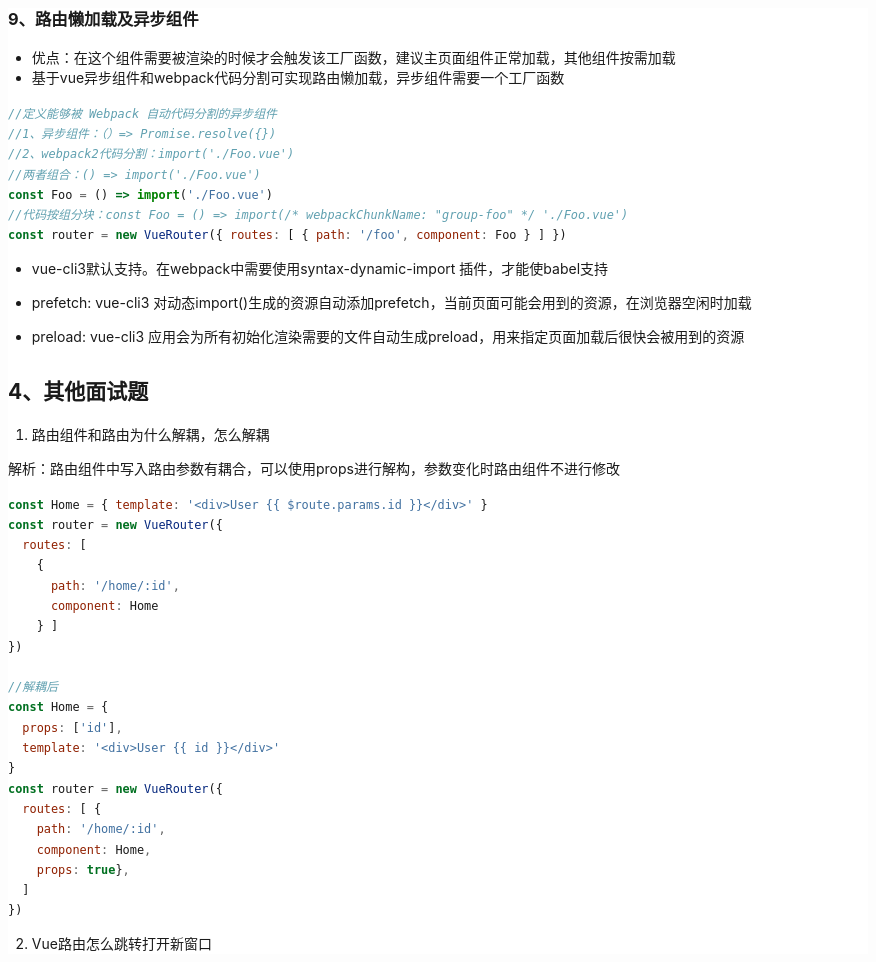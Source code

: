```js
```

### 9、路由懒加载及异步组件

* 优点：在这个组件需要被渲染的时候才会触发该工厂函数，建议主页面组件正常加载，其他组件按需加载
* 基于vue异步组件和webpack代码分割可实现路由懒加载，异步组件需要一个工厂函数

```js
//定义能够被 Webpack 自动代码分割的异步组件
//1、异步组件：（）=> Promise.resolve({})
//2、webpack2代码分割：import('./Foo.vue')
//两者组合：() => import('./Foo.vue')
const Foo = () => import('./Foo.vue') 
//代码按组分块：const Foo = () => import(/* webpackChunkName: "group-foo" */ './Foo.vue')
const router = new VueRouter({ routes: [ { path: '/foo', component: Foo } ] })
```

* vue-cli3默认支持。在webpack中需要使用syntax-dynamic-import 插件，才能使babel支持
* prefetch: vue-cli3 对动态import()生成的资源自动添加prefetch，当前页面可能会用到的资源，在浏览器空闲时加载 

* preload: vue-cli3 应用会为所有初始化渲染需要的文件自动生成preload，用来指定页面加载后很快会被用到的资源 

## 4、其他面试题

1. 路由组件和路由为什么解耦，怎么解耦

解析：路由组件中写入路由参数有耦合，可以使用props进行解构，参数变化时路由组件不进行修改

```js
const Home = { template: '<div>User {{ $route.params.id }}</div>' }
const router = new VueRouter({ 
  routes: [ 
    { 
      path: '/home/:id', 
      component: Home 
    } ] 
})

//解耦后
const Home = { 
  props: ['id'], 
  template: '<div>User {{ id }}</div>' 
}
const router = new VueRouter({ 
  routes: [ { 
    path: '/home/:id', 
    component: Home, 
    props: true}, 
  ] 
})
```

2. Vue路由怎么跳转打开新窗口
